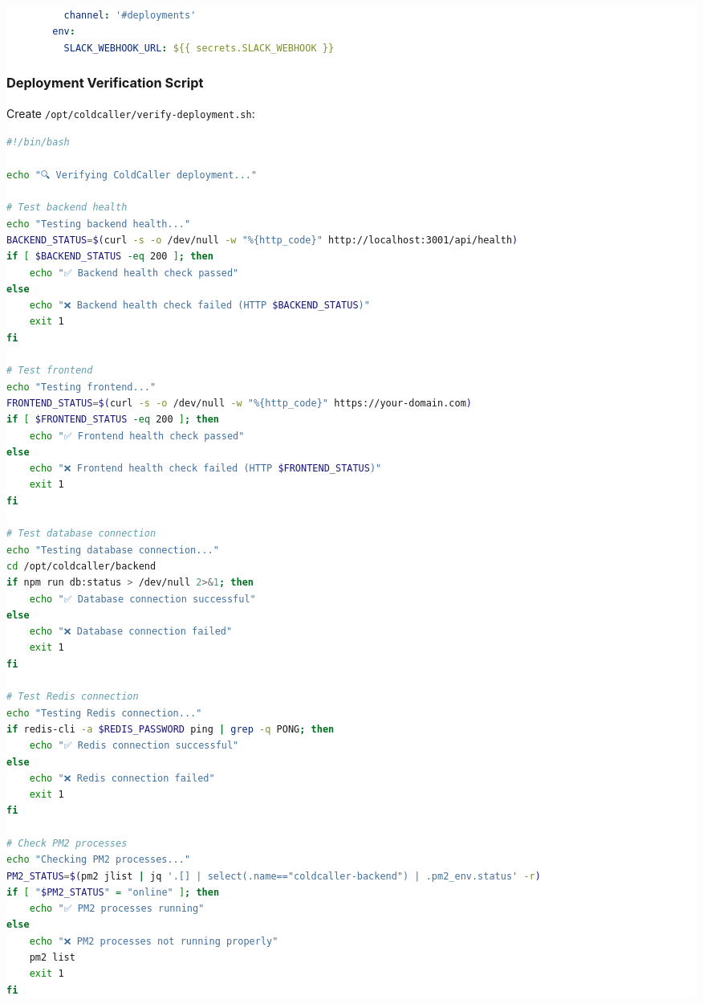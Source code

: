 ```yaml
          channel: '#deployments'
        env:
          SLACK_WEBHOOK_URL: ${{ secrets.SLACK_WEBHOOK }}
```

### Deployment Verification Script

Create `/opt/coldcaller/verify-deployment.sh`:
```bash
#!/bin/bash

echo "🔍 Verifying ColdCaller deployment..."

# Test backend health
echo "Testing backend health..."
BACKEND_STATUS=$(curl -s -o /dev/null -w "%{http_code}" http://localhost:3001/api/health)
if [ $BACKEND_STATUS -eq 200 ]; then
    echo "✅ Backend health check passed"
else
    echo "❌ Backend health check failed (HTTP $BACKEND_STATUS)"
    exit 1
fi

# Test frontend
echo "Testing frontend..."
FRONTEND_STATUS=$(curl -s -o /dev/null -w "%{http_code}" https://your-domain.com)
if [ $FRONTEND_STATUS -eq 200 ]; then
    echo "✅ Frontend health check passed"
else
    echo "❌ Frontend health check failed (HTTP $FRONTEND_STATUS)"
    exit 1
fi

# Test database connection
echo "Testing database connection..."
cd /opt/coldcaller/backend
if npm run db:status > /dev/null 2>&1; then
    echo "✅ Database connection successful"
else
    echo "❌ Database connection failed"
    exit 1
fi

# Test Redis connection
echo "Testing Redis connection..."
if redis-cli -a $REDIS_PASSWORD ping | grep -q PONG; then
    echo "✅ Redis connection successful"
else
    echo "❌ Redis connection failed"
    exit 1
fi

# Check PM2 processes
echo "Checking PM2 processes..."
PM2_STATUS=$(pm2 jlist | jq '.[] | select(.name=="coldcaller-backend") | .pm2_env.status' -r)
if [ "$PM2_STATUS" = "online" ]; then
    echo "✅ PM2 processes running"
else
    echo "❌ PM2 processes not running properly"
    pm2 list
    exit 1
fi

```